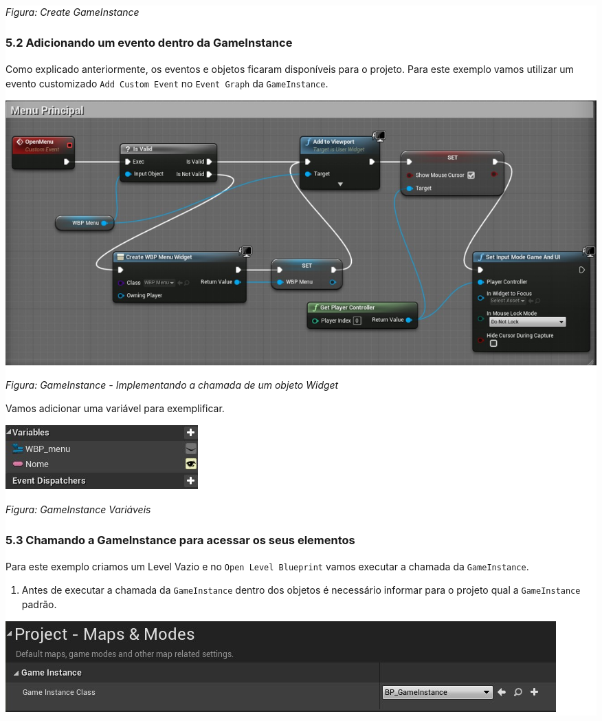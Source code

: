 *Figura: Create GameInstance*

<a name="5.2"></a>
### 5.2 Adicionando um evento dentro da GameInstance
Como explicado anteriormente, os eventos e objetos ficaram disponíveis para o projeto. Para este exemplo vamos utilizar um evento customizado `Add Custom Event` no `Event Graph` da `GameInstance`.    

![blueprint_gameinstance_events](imagens/gamemode/blueprint_gameinstance_events.jpg)            

*Figura: GameInstance - Implementando a chamada de um objeto Widget*

Vamos adicionar uma variável para exemplificar.   

![blueprint_gameinstance_variable](imagens/gamemode/blueprint_gameinstance_variable.jpg)            

*Figura: GameInstance Variáveis*

<a name="5.3"></a>
### 5.3 Chamando a GameInstance para acessar os seus elementos
Para este exemplo criamos um Level Vazio e no `Open Level Blueprint` vamos executar a chamada da `GameInstance`.

1. Antes de executar a chamada da `GameInstance` dentro dos objetos é necessário informar para o projeto qual a `GameInstance` padrão.        

  ![blueprint_gameinstance_project](imagens/gamemode/blueprint_gameinstance_project.jpg)        
